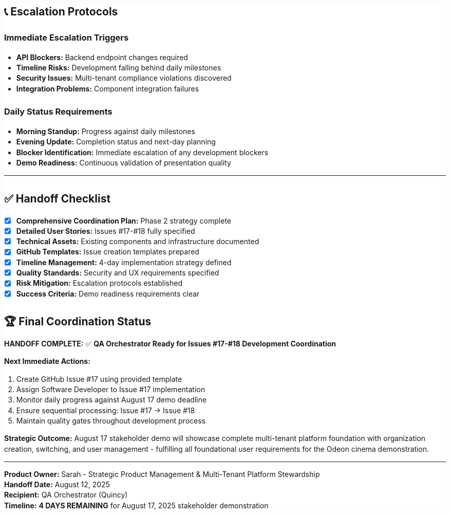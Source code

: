 ## 📞 Escalation Protocols

### Immediate Escalation Triggers
- **API Blockers:** Backend endpoint changes required
- **Timeline Risks:** Development falling behind daily milestones
- **Security Issues:** Multi-tenant compliance violations discovered
- **Integration Problems:** Component integration failures

### Daily Status Requirements
- **Morning Standup:** Progress against daily milestones
- **Evening Update:** Completion status and next-day planning
- **Blocker Identification:** Immediate escalation of any development blockers
- **Demo Readiness:** Continuous validation of presentation quality

---

## ✅ Handoff Checklist

- [x] **Comprehensive Coordination Plan:** Phase 2 strategy complete
- [x] **Detailed User Stories:** Issues #17-#18 fully specified
- [x] **Technical Assets:** Existing components and infrastructure documented
- [x] **GitHub Templates:** Issue creation templates prepared
- [x] **Timeline Management:** 4-day implementation strategy defined
- [x] **Quality Standards:** Security and UX requirements specified
- [x] **Risk Mitigation:** Escalation protocols established
- [x] **Success Criteria:** Demo readiness requirements clear

## 🏆 Final Coordination Status

**HANDOFF COMPLETE:** ✅ **QA Orchestrator Ready for Issues #17-#18 Development Coordination**

**Next Immediate Actions:**
1. Create GitHub Issue #17 using provided template
2. Assign Software Developer to Issue #17 implementation
3. Monitor daily progress against August 17 demo deadline
4. Ensure sequential processing: Issue #17 → Issue #18
5. Maintain quality gates throughout development process

**Strategic Outcome:** August 17 stakeholder demo will showcase complete multi-tenant platform foundation with organization creation, switching, and user management - fulfilling all foundational user requirements for the Odeon cinema demonstration.

---

**Product Owner:** Sarah - Strategic Product Management & Multi-Tenant Platform Stewardship  
**Handoff Date:** August 12, 2025  
**Recipient:** QA Orchestrator (Quincy)  
**Timeline:** **4 DAYS REMAINING** for August 17, 2025 stakeholder demonstration